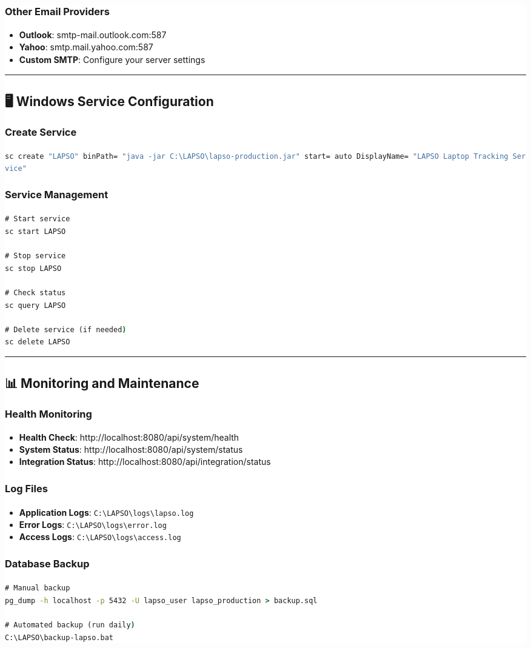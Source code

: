 ### **Other Email Providers**
- **Outlook**: smtp-mail.outlook.com:587
- **Yahoo**: smtp.mail.yahoo.com:587
- **Custom SMTP**: Configure your server settings

---

## 🖥️ **Windows Service Configuration**

### **Create Service**
```cmd
sc create "LAPSO" binPath= "java -jar C:\LAPSO\lapso-production.jar" start= auto DisplayName= "LAPSO Laptop Tracking Service"
```

### **Service Management**
```cmd
# Start service
sc start LAPSO

# Stop service
sc stop LAPSO

# Check status
sc query LAPSO

# Delete service (if needed)
sc delete LAPSO
```

---

## 📊 **Monitoring and Maintenance**

### **Health Monitoring**
- **Health Check**: http://localhost:8080/api/system/health
- **System Status**: http://localhost:8080/api/system/status
- **Integration Status**: http://localhost:8080/api/integration/status

### **Log Files**
- **Application Logs**: `C:\LAPSO\logs\lapso.log`
- **Error Logs**: `C:\LAPSO\logs\error.log`
- **Access Logs**: `C:\LAPSO\logs\access.log`

### **Database Backup**
```cmd
# Manual backup
pg_dump -h localhost -p 5432 -U lapso_user lapso_production > backup.sql

# Automated backup (run daily)
C:\LAPSO\backup-lapso.bat
```
